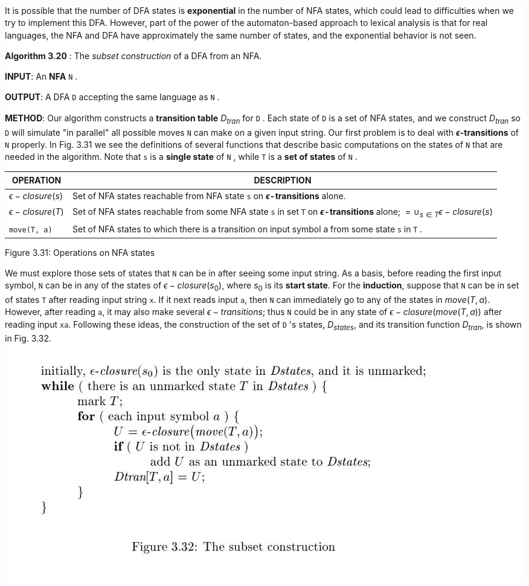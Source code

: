 It is possible that the number of DFA states is **exponential** in the number of NFA states, which could lead to difficulties when we try to implement this DFA. However, part of the power of the automaton-based approach to lexical analysis is that for real languages, the NFA and DFA have approximately the same number of states, and the exponential behavior is not seen.

**Algorithm 3.20** : The *subset construction* of a DFA from an NFA.

**INPUT**: An **NFA** `N` .

**OUTPUT**: A DFA `D` accepting the same language as `N` .

**METHOD**: Our algorithm constructs a **transition table** $D_{tran}$ for `D` . Each state of `D` is a set of NFA states, and we construct $D_{tran}$ so `D` will simulate "in parallel" all possible moves `N` can make on a given input string. Our first problem is to deal with **$\epsilon$-transitions** of `N` properly. In Fig. 3.31 we see the definitions of several functions that describe basic computations on the states of `N` that are needed in the algorithm. Note that `s` is a **single state** of `N` , while `T`  is a **set of states** of `N` .

| OPERATION             | DESCRIPTION                                                  |
| --------------------- | ------------------------------------------------------------ |
| $\epsilon-closure(s)$ | Set of NFA states reachable from NFA state `s` on **$\epsilon$-transitions** alone. |
| $\epsilon-closure(T)$ | Set of NFA states reachable from some NFA state `s` in set `T` on **$\epsilon$-transitions** alone; $= \cup _{s \in T} {\epsilon-closure(s)}$ |
| `move(T, a)`          | Set of NFA states to which there is a transition on input symbol a from some state `s` in `T` . |

Figure 3.31: Operations on NFA states

We must explore those sets of states that `N` can be in after seeing some input string. As a basis, before reading the first input symbol, `N` can be in any of the states of $\epsilon-closure(s_0)$, where $s_0$ is its **start state**. For the **induction**, suppose that `N` can be in set of states `T` after reading input string `x`. If it next reads input `a`, then `N` can immediately go to any of the states in $move (T , a)$. However, after reading `a`, it may also make several $\epsilon-transitions$; thus `N` could be in any state of $\epsilon-closure(move(T, a))$ after reading input `xa`. Following these ideas, the construction of the set of `D` 's states, $D_{states}$, and its transition function $D_{tran}$, is shown in Fig. 3.32.

![](./figure-3.32-the-subset-construction-algorithm.jpg)
